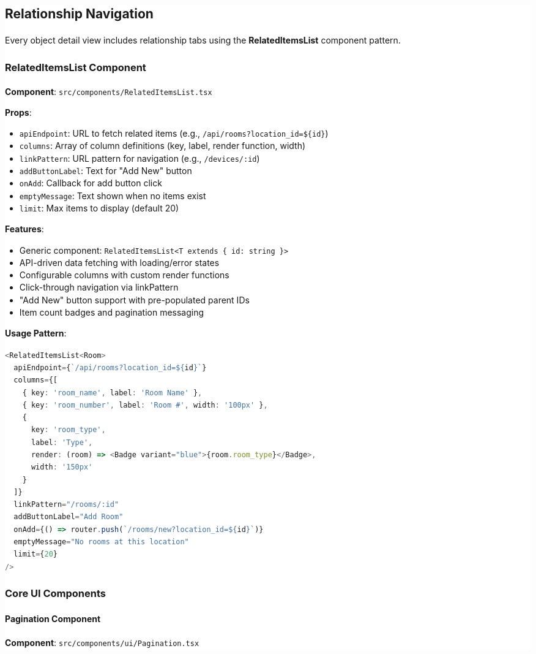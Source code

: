 ## Relationship Navigation

Every object detail view includes relationship tabs using the **RelatedItemsList** component pattern.

### RelatedItemsList Component

**Component**: `src/components/RelatedItemsList.tsx`

**Props**:
- `apiEndpoint`: URL to fetch related items (e.g., `/api/rooms?location_id=${id}`)
- `columns`: Array of column definitions (key, label, render function, width)
- `linkPattern`: URL pattern for navigation (e.g., `/devices/:id`)
- `addButtonLabel`: Text for "Add New" button
- `onAdd`: Callback for add button click
- `emptyMessage`: Text shown when no items exist
- `limit`: Max items to display (default 20)

**Features**:
- Generic component: `RelatedItemsList<T extends { id: string }>`
- API-driven data fetching with loading/error states
- Configurable columns with custom render functions
- Click-through navigation via linkPattern
- "Add New" button support with pre-populated parent IDs
- Item count badges and pagination messaging

**Usage Pattern**:
```typescript
<RelatedItemsList<Room>
  apiEndpoint={`/api/rooms?location_id=${id}`}
  columns={[
    { key: 'room_name', label: 'Room Name' },
    { key: 'room_number', label: 'Room #', width: '100px' },
    {
      key: 'room_type',
      label: 'Type',
      render: (room) => <Badge variant="blue">{room.room_type}</Badge>,
      width: '150px'
    }
  ]}
  linkPattern="/rooms/:id"
  addButtonLabel="Add Room"
  onAdd={() => router.push(`/rooms/new?location_id=${id}`)}
  emptyMessage="No rooms at this location"
  limit={20}
/>
```

### Core UI Components

#### Pagination Component

**Component**: `src/components/ui/Pagination.tsx`
